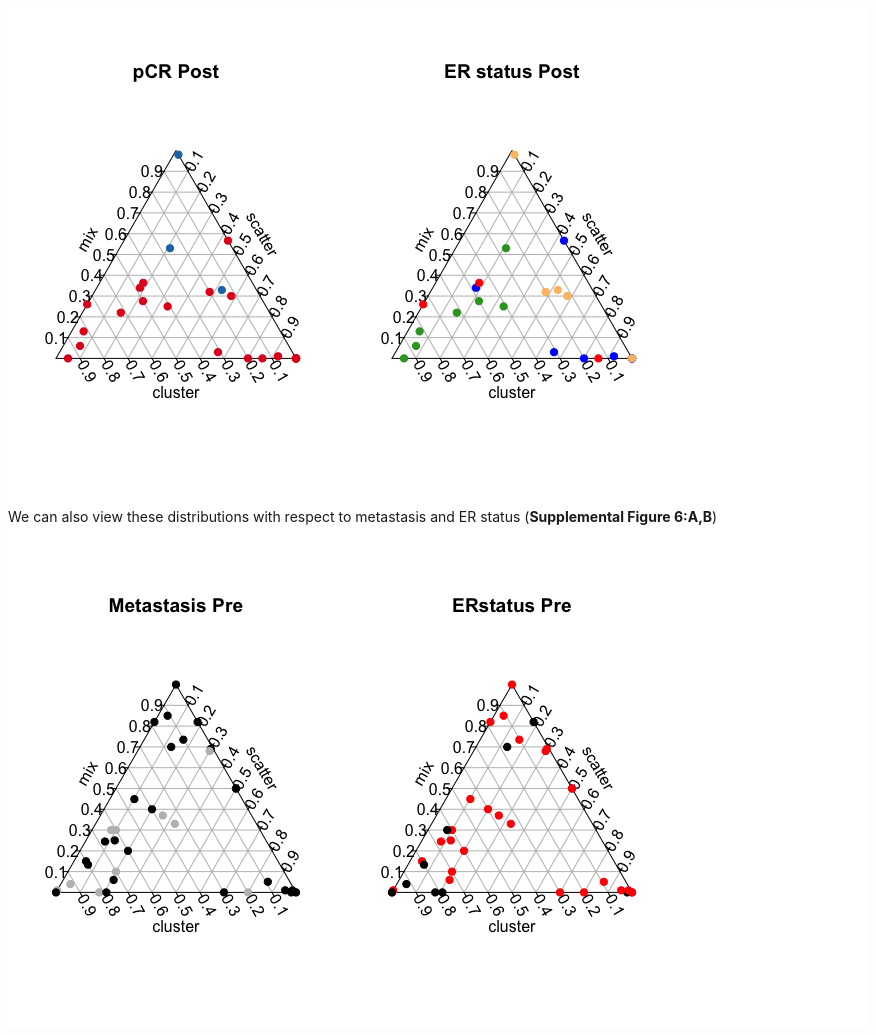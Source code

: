 ![](Supplementary_Sweave_files/figure-markdown_github/unnamed-chunk-42-1.png)

We can also view these distributions with respect to metastasis and ER status (**Supplemental Figure 6:A,B**)

![](Supplementary_Sweave_files/figure-markdown_github/unnamed-chunk-43-1.png)
